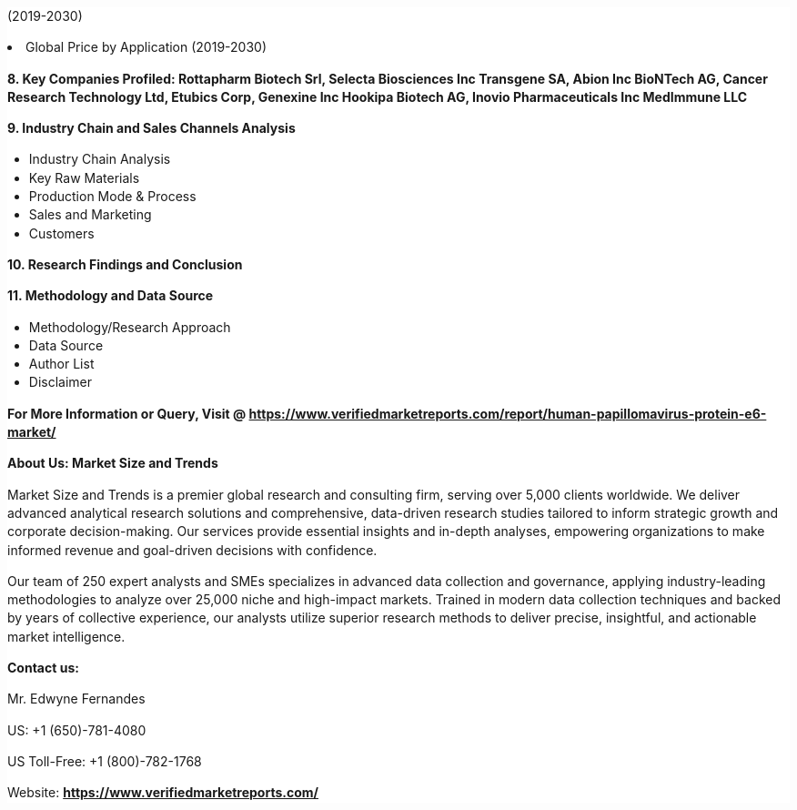 (2019-2030)</li><li>Global Price by Application (2019-2030)</li></ul><p><strong>8. Key Companies Profiled: Rottapharm Biotech Srl, Selecta Biosciences Inc Transgene SA, Abion Inc BioNTech AG, Cancer Research Technology Ltd, Etubics Corp, Genexine Inc Hookipa Biotech AG, Inovio Pharmaceuticals Inc MedImmune LLC</strong></p><p><strong>9. Industry Chain and Sales Channels Analysis</strong></p><ul><li>Industry Chain Analysis</li><li>Key Raw Materials</li><li>Production Mode &amp; Process</li><li>Sales and Marketing</li><li>Customers</li></ul><p><strong>10. Research Findings and Conclusion</strong></p><p><strong>11. Methodology and Data Source</strong></p><ul><li>Methodology/Research Approach</li><li>Data Source</li><li>Author List</li><li>Disclaimer</li></ul></p><p><strong>For More Information or Query, Visit @ <a href="https://www.verifiedmarketreports.com/report/human-papillomavirus-protein-e6-market/">https://www.verifiedmarketreports.com/report/human-papillomavirus-protein-e6-market/</a></strong></p><p><strong>About Us: Market Size and Trends</strong></p><p>Market Size and Trends is a premier global research and consulting firm, serving over 5,000 clients worldwide. We deliver advanced analytical research solutions and comprehensive, data-driven research studies tailored to inform strategic growth and corporate decision-making. Our services provide essential insights and in-depth analyses, empowering organizations to make informed revenue and goal-driven decisions with confidence.</p><p>Our team of 250 expert analysts and SMEs specializes in advanced data collection and governance, applying industry-leading methodologies to analyze over 25,000 niche and high-impact markets. Trained in modern data collection techniques and backed by years of collective experience, our analysts utilize superior research methods to deliver precise, insightful, and actionable market intelligence.</p><p><strong>Contact us:</strong></p><p>Mr. Edwyne Fernandes</p><p>US: +1 (650)-781-4080</p><p>US Toll-Free: +1 (800)-782-1768</p><p>Website: <strong><a href="https://www.verifiedmarketreports.com/">https://www.verifiedmarketreports.com/</a></strong></p>
